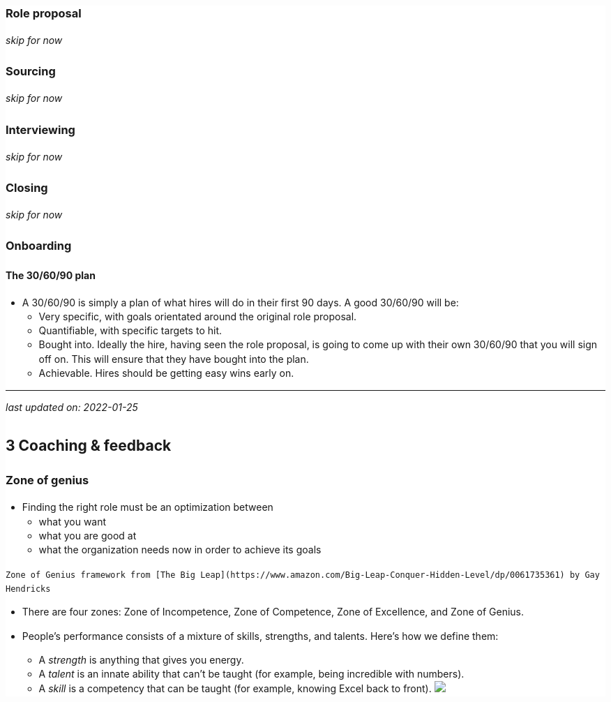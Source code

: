 ### Role proposal
_skip for now_

### Sourcing
_skip for now_

### Interviewing
_skip for now_

### Closing
_skip for now_

### Onboarding
#### The 30/60/90 plan
- A 30/60/90 is simply a plan of what hires will do in their first 90 days. A good 30/60/90 will be:
  - Very specific, with goals orientated around the original role proposal.
  - Quantifiable, with specific targets to hit.
  - Bought into. Ideally the hire, having seen the role proposal, is going to come up with their own 30/60/90 that you will sign off on. This will ensure that they have bought into the plan.
  - Achievable. Hires should be getting easy wins early on.



---

_last updated on: 2022-01-25_

## 3 Coaching & feedback

### Zone of genius
- Finding the right role must be an optimization between
  - what you want
  - what you are good at
  - what the organization needs now in order to achieve its goals

```{margin}
Zone of Genius framework from [The Big Leap](https://www.amazon.com/Big-Leap-Conquer-Hidden-Level/dp/0061735361) by Gay Hendricks
```

- There are four zones: Zone of Incompetence, Zone of Competence, Zone of Excellence, and Zone of Genius.

- People’s performance consists of a mixture of skills, strengths, and talents. Here’s how we define them:
  - A _strength_ is anything that gives you energy.
  - A _talent_ is an innate ability that can’t be taught (for example, being incredible with numbers).
  - A _skill_ is a competency that can be taught (for example, knowing Excel back to front).
![](https://themanagershandbook.com/chapters/coaching-and-feedback/zone-of-genius.png)
